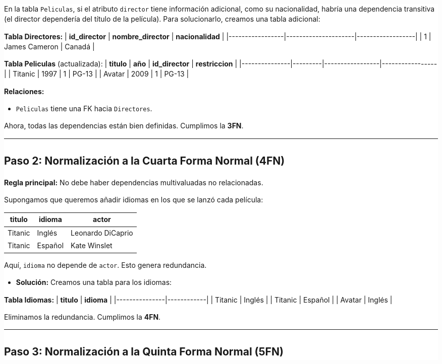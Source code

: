 En la tabla `Peliculas`, si el atributo `director` tiene información adicional, como su nacionalidad, habría una dependencia transitiva (el director dependería del título de la película). Para solucionarlo, creamos una tabla adicional:

**Tabla Directores:**
| **id_director** | **nombre_director** | **nacionalidad** |
|-----------------|---------------------|------------------|
| 1               | James Cameron       | Canadá           |

**Tabla Peliculas** (actualizada):
| **titulo**    | **año** | **id_director** | **restriccion** |
|---------------|---------|-----------------|-----------------|
| Titanic       | 1997    | 1               | PG-13           |
| Avatar        | 2009    | 1               | PG-13           |

**Relaciones:**  
- `Peliculas` tiene una FK hacia `Directores`.

Ahora, todas las dependencias están bien definidas. Cumplimos la **3FN**.

---

## **Paso 2: Normalización a la Cuarta Forma Normal (4FN)**

**Regla principal:** No debe haber dependencias multivaluadas no relacionadas.

Supongamos que queremos añadir idiomas en los que se lanzó cada película:

| **titulo**    | **idioma**  | **actor**             |
|---------------|------------|-----------------------|
| Titanic       | Inglés     | Leonardo DiCaprio     |
| Titanic       | Español    | Kate Winslet          |

Aquí, `idioma` no depende de `actor`. Esto genera redundancia.

- **Solución:** Creamos una tabla para los idiomas:

**Tabla Idiomas:**
| **titulo**    | **idioma**  |
|---------------|------------|
| Titanic       | Inglés     |
| Titanic       | Español    |
| Avatar        | Inglés     |

Eliminamos la redundancia. Cumplimos la **4FN**.

---

## **Paso 3: Normalización a la Quinta Forma Normal (5FN)**
